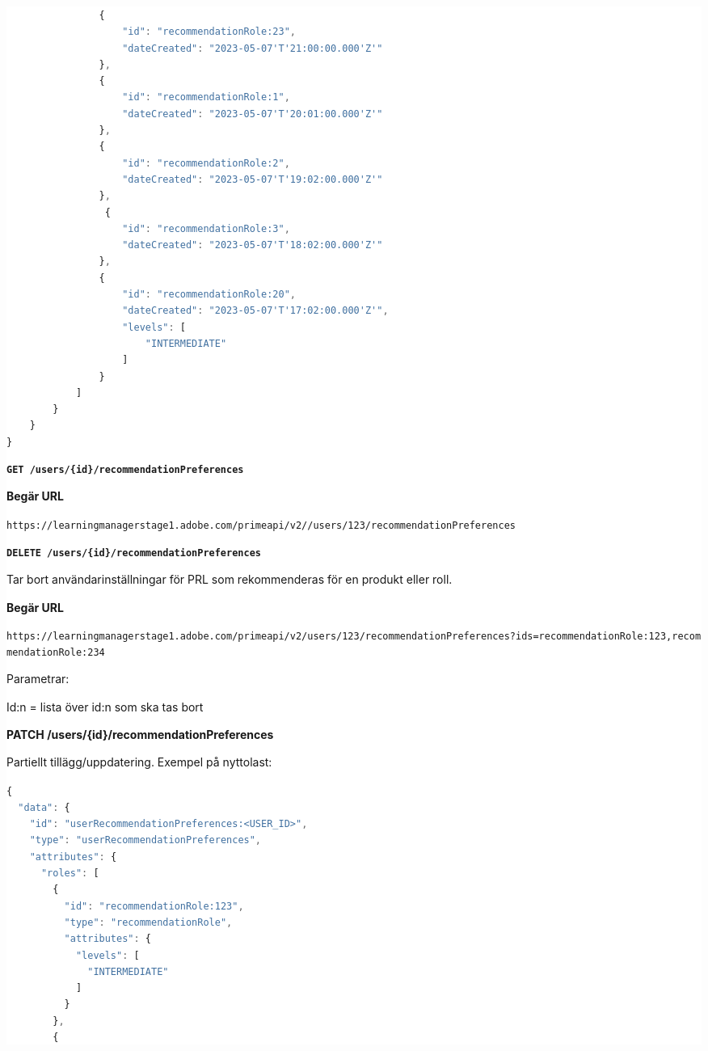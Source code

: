 ```javascript {line-numbers="true"}
                {
                    "id": "recommendationRole:23",
                    "dateCreated": "2023-05-07'T'21:00:00.000'Z'"
                },
                {
                    "id": "recommendationRole:1",
                    "dateCreated": "2023-05-07'T'20:01:00.000'Z'"
                },
                {
                    "id": "recommendationRole:2",
                    "dateCreated": "2023-05-07'T'19:02:00.000'Z'"
                },
                 {
                    "id": "recommendationRole:3",
                    "dateCreated": "2023-05-07'T'18:02:00.000'Z'"
                },
                {
                    "id": "recommendationRole:20",
                    "dateCreated": "2023-05-07'T'17:02:00.000'Z'",
                    "levels": [
                        "INTERMEDIATE"
                    ]
                }
            ]
        }
    }
}
```

**`GET /users/{id}/recommendationPreferences`**

**Begär URL**

`https://learningmanagerstage1.adobe.com/primeapi/v2//users/123/recommendationPreferences`

**`DELETE /users/{id}/recommendationPreferences`**

Tar bort användarinställningar för PRL som rekommenderas för en produkt eller roll.

**Begär URL**

`https://learningmanagerstage1.adobe.com/primeapi/v2/users/123/recommendationPreferences?ids=recommendationRole:123,recommendationRole:234`

Parametrar:

Id:n = lista över id:n som ska tas bort

**PATCH /users/{id}/recommendationPreferences**

Partiellt tillägg/uppdatering. Exempel på nyttolast:

```javascript {line-numbers="true"}
{
  "data": {
    "id": "userRecommendationPreferences:<USER_ID>",
    "type": "userRecommendationPreferences",
    "attributes": {
      "roles": [
        {
          "id": "recommendationRole:123",
          "type": "recommendationRole",
          "attributes": {
            "levels": [
              "INTERMEDIATE"
            ]
          }
        },
        {
```
